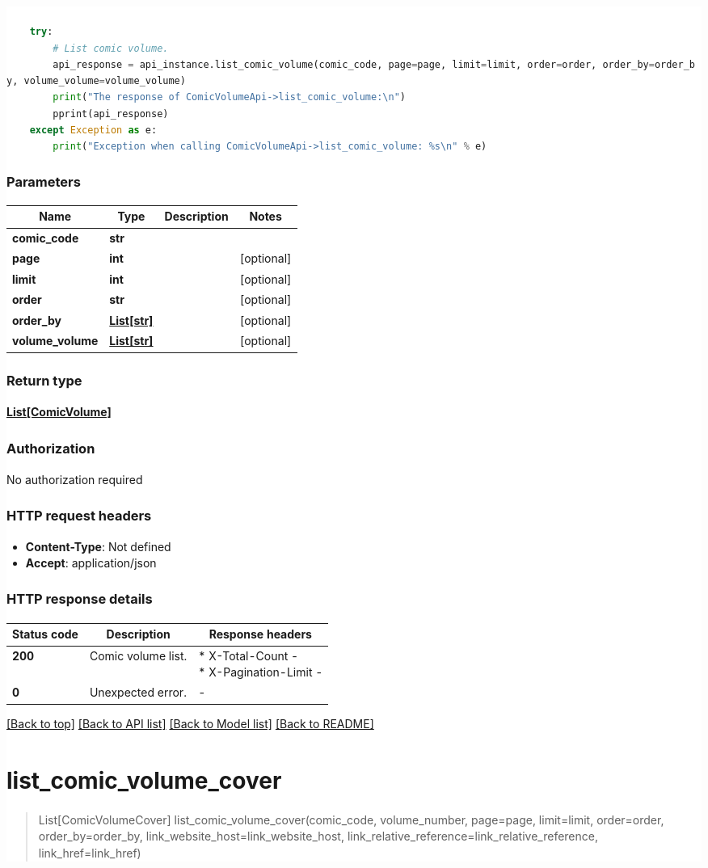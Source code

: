 ```python

    try:
        # List comic volume.
        api_response = api_instance.list_comic_volume(comic_code, page=page, limit=limit, order=order, order_by=order_by, volume_volume=volume_volume)
        print("The response of ComicVolumeApi->list_comic_volume:\n")
        pprint(api_response)
    except Exception as e:
        print("Exception when calling ComicVolumeApi->list_comic_volume: %s\n" % e)
```



### Parameters


Name | Type | Description  | Notes
------------- | ------------- | ------------- | -------------
 **comic_code** | **str**|  | 
 **page** | **int**|  | [optional] 
 **limit** | **int**|  | [optional] 
 **order** | **str**|  | [optional] 
 **order_by** | [**List[str]**](str.md)|  | [optional] 
 **volume_volume** | [**List[str]**](str.md)|  | [optional] 

### Return type

[**List[ComicVolume]**](ComicVolume.md)

### Authorization

No authorization required

### HTTP request headers

 - **Content-Type**: Not defined
 - **Accept**: application/json

### HTTP response details

| Status code | Description | Response headers |
|-------------|-------------|------------------|
**200** | Comic volume list. |  * X-Total-Count -  <br>  * X-Pagination-Limit -  <br>  |
**0** | Unexpected error. |  -  |

[[Back to top]](#) [[Back to API list]](../README.md#documentation-for-api-endpoints) [[Back to Model list]](../README.md#documentation-for-models) [[Back to README]](../README.md)

# **list_comic_volume_cover**
> List[ComicVolumeCover] list_comic_volume_cover(comic_code, volume_number, page=page, limit=limit, order=order, order_by=order_by, link_website_host=link_website_host, link_relative_reference=link_relative_reference, link_href=link_href)
